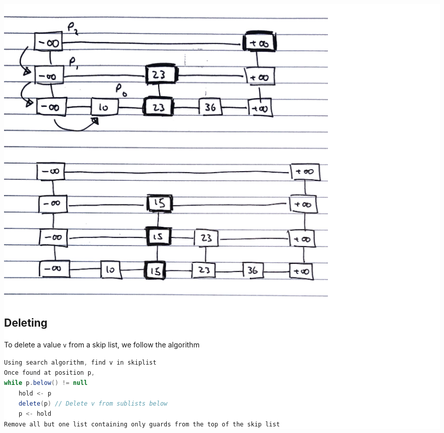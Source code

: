 <img src="./images/skipListsInsertion.png" alt="skipListsInsertion" class="center"/>

## Deleting

To delete a value `v`​ from a skip list, we follow the algorithm

```java
Using search algorithm, find v in skiplist
Once found at position p,
while p.below() != null
	hold <- p
	delete(p) // Delete v from sublists below
	p <- hold
Remove all but one list containing only guards from the top of the skip list
```

